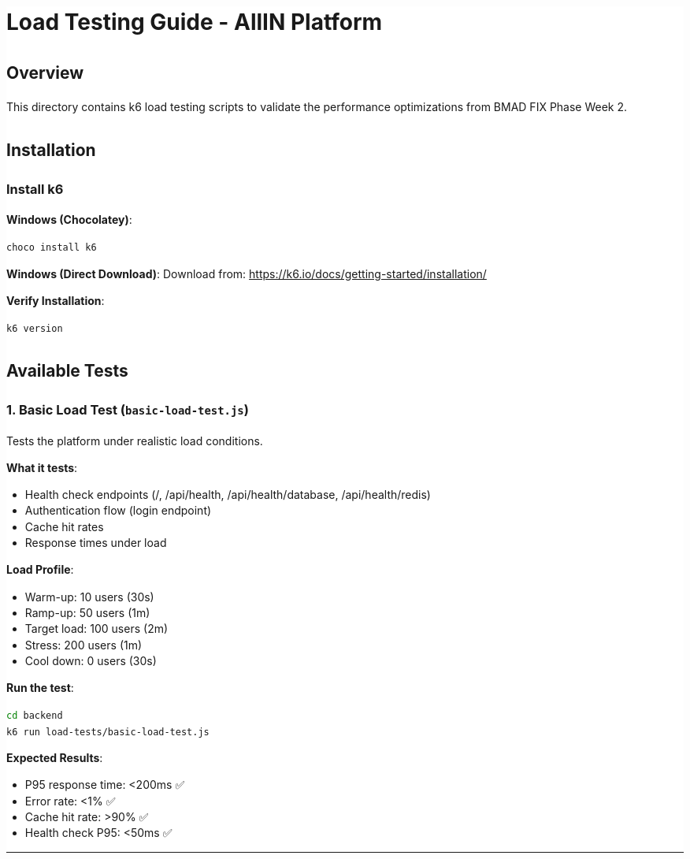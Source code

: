 # Load Testing Guide - AllIN Platform

## Overview

This directory contains k6 load testing scripts to validate the performance optimizations from BMAD FIX Phase Week 2.

## Installation

### Install k6

**Windows (Chocolatey)**:
```bash
choco install k6
```

**Windows (Direct Download)**:
Download from: https://k6.io/docs/getting-started/installation/

**Verify Installation**:
```bash
k6 version
```

## Available Tests

### 1. Basic Load Test (`basic-load-test.js`)

Tests the platform under realistic load conditions.

**What it tests**:
- Health check endpoints (/, /api/health, /api/health/database, /api/health/redis)
- Authentication flow (login endpoint)
- Cache hit rates
- Response times under load

**Load Profile**:
- Warm-up: 10 users (30s)
- Ramp-up: 50 users (1m)
- Target load: 100 users (2m)
- Stress: 200 users (1m)
- Cool down: 0 users (30s)

**Run the test**:
```bash
cd backend
k6 run load-tests/basic-load-test.js
```

**Expected Results**:
- P95 response time: <200ms ✅
- Error rate: <1% ✅
- Cache hit rate: >90% ✅
- Health check P95: <50ms ✅

---